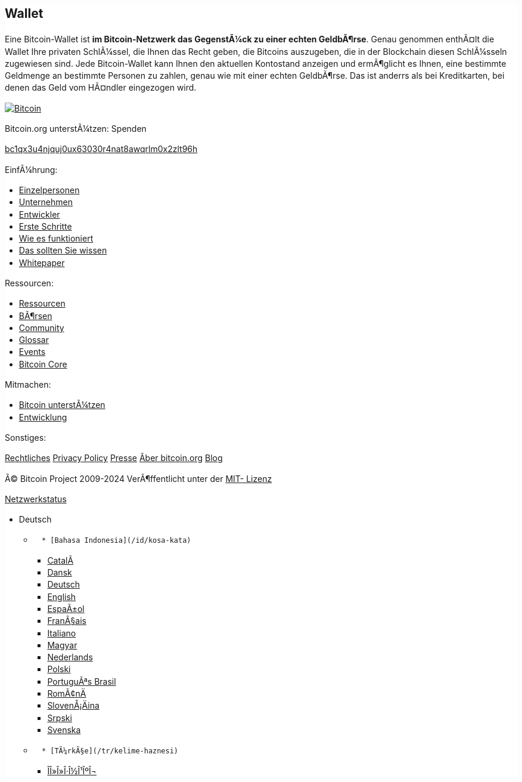 ## Wallet

Eine Bitcoin-Wallet ist **im Bitcoin-Netzwerk das GegenstÃ¼ck zu einer echten
GeldbÃ¶rse**. Genau genommen enthÃ¤lt die Wallet Ihre privaten SchlÃ¼ssel, die
Ihnen das Recht geben, die Bitcoins auszugeben, die in der Blockchain diesen
SchlÃ¼sseln zugewiesen sind. Jede Bitcoin-Wallet kann Ihnen den aktuellen
Kontostand anzeigen und ermÃ¶glicht es Ihnen, eine bestimmte Geldmenge an
bestimmte Personen zu zahlen, genau wie mit einer echten GeldbÃ¶rse. Das ist
anderrs als bei Kreditkarten, bei denen das Geld vom HÃ¤ndler eingezogen wird.

[ ![Bitcoin](/img/icons/logo-footer.svg?1716491272) ](/de/)

Bitcoin.org unterstÃ¼tzen: Spenden

[bc1qx3u4njquj0ux63030r4nat8awqrlm0x2zlt96h](bitcoin:bc1qx3u4njquj0ux63030r4nat8awqrlm0x2zlt96h)

EinfÃ¼hrung:

  * [Einzelpersonen](/de/bitcoin-fuer-einzelpersonen)
  * [Unternehmen](/de/bitcoin-fuer-unternehmen)
  * [Entwickler](https://developer.bitcoin.org/)
  * [Erste Schritte](/de/erste-schritte)
  * [Wie es funktioniert](/de/wie-es-funktioniert)
  * [Das sollten Sie wissen](/de/das-sollten-sie-wissen)
  * [Whitepaper](/de/bitcoin-paper)

Ressourcen:

  * [Ressourcen](/de/ressourcen)
  * [BÃ¶rsen](/de/boersen)
  * [Community](/de/community)
  * [Glossar ](/de/glossar)
  * [Events](/de/events)
  * [Bitcoin Core](/de/download)

Mitmachen:

  * [Bitcoin unterstÃ¼tzen](/de/bitcoin-unterstuetzen)
  * [Entwicklung](/de/entwicklung)

Sonstiges:

[Rechtliches](/de/rechtliches) [Privacy Policy](/en/privacy)
[Presse](/de/presse) [Ãber bitcoin.org](/de/ueber-uns) [Blog](/en/blog)

Â© Bitcoin Project 2009-2024 VerÃ¶ffentlicht unter der [MIT-
Lizenz](http://opensource.org/licenses/mit-license.php)

[Netzwerkstatus](/en/alerts)

  * Deutsch
    *       * [Bahasa Indonesia](/id/kosa-kata)
      * [CatalÃ ](/ca/vocabulari)
      * [Dansk](/da/ordliste)
      * [Deutsch](/de/glossar)
      * [English](/en/vocabulary)
      * [EspaÃ±ol](/es/vocabulario)
      * [FranÃ§ais](/fr/vocabulaire)
      * [Italiano](/it/glossario)
      * [Magyar](/hu/szotar)
      * [Nederlands](/nl/woordenlijst)
      * [Polski](/pl/slownik)
      * [PortuguÃªs Brasil](/pt_BR/vocabulario)
      * [RomÃ¢nÄ](/ro/vocabular)
      * [SlovenÅ¡Äina](/sl/besednjak)
      * [Srpski](/sr/vokabular)
      * [Svenska](/sv/ordlista)
    *       * [TÃ¼rkÃ§e](/tr/kelime-haznesi)
      * [ÎÎ»Î»Î·Î½Î¹ÎºÎ¬](/el/vocabulary)